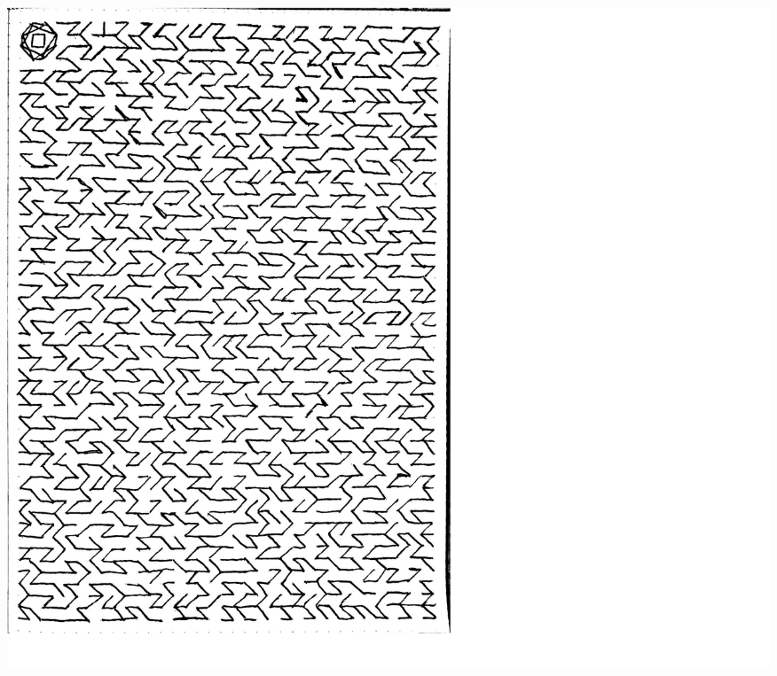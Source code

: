 <a href="/attachments/isolation/journal-30.png" target="_blank_"><img src="/attachments/isolation/journal-29.png" style="width: 500px; height: auto"/></a>
</center>
<br>
